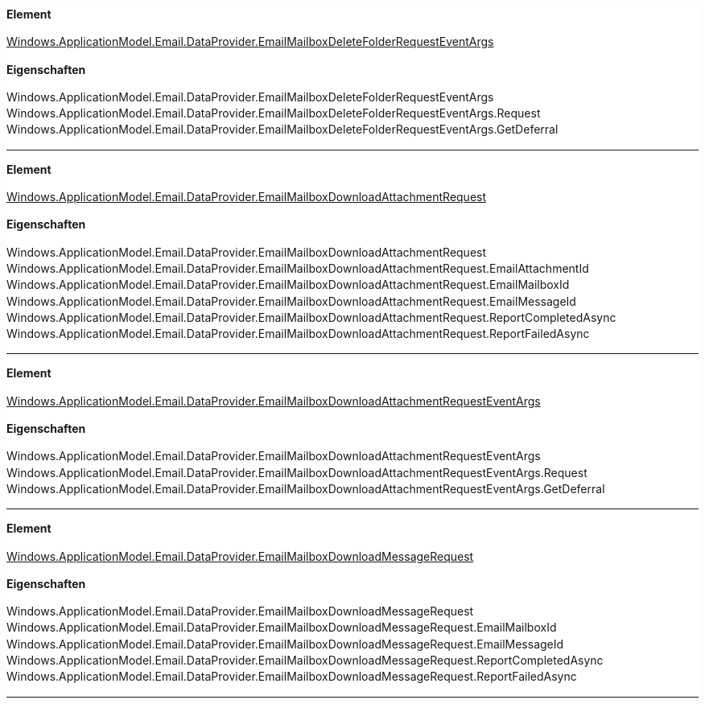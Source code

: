 **Element**

[Windows.ApplicationModel.Email.DataProvider.EmailMailboxDeleteFolderRequestEventArgs](https://msdn.microsoft.com/library/windows/apps/windows.applicationmodel.email.dataprovider.emailmailboxdeletefolderrequesteventargs)

**Eigenschaften**


Windows.ApplicationModel.Email.DataProvider.EmailMailboxDeleteFolderRequestEventArgs <br /> Windows.ApplicationModel.Email.DataProvider.EmailMailboxDeleteFolderRequestEventArgs.Request <br /> Windows.ApplicationModel.Email.DataProvider.EmailMailboxDeleteFolderRequestEventArgs.GetDeferral
<hr>

**Element**

[Windows.ApplicationModel.Email.DataProvider.EmailMailboxDownloadAttachmentRequest](https://msdn.microsoft.com/library/windows/apps/windows.applicationmodel.email.dataprovider.emailmailboxdownloadattachmentrequest)

**Eigenschaften**


Windows.ApplicationModel.Email.DataProvider.EmailMailboxDownloadAttachmentRequest <br /> Windows.ApplicationModel.Email.DataProvider.EmailMailboxDownloadAttachmentRequest.EmailAttachmentId <br /> Windows.ApplicationModel.Email.DataProvider.EmailMailboxDownloadAttachmentRequest.EmailMailboxId <br /> Windows.ApplicationModel.Email.DataProvider.EmailMailboxDownloadAttachmentRequest.EmailMessageId <br /> Windows.ApplicationModel.Email.DataProvider.EmailMailboxDownloadAttachmentRequest.ReportCompletedAsync <br /> Windows.ApplicationModel.Email.DataProvider.EmailMailboxDownloadAttachmentRequest.ReportFailedAsync
<hr>

**Element**

[Windows.ApplicationModel.Email.DataProvider.EmailMailboxDownloadAttachmentRequestEventArgs](https://msdn.microsoft.com/library/windows/apps/windows.applicationmodel.email.dataprovider.emailmailboxdownloadattachmentrequesteventargs)

**Eigenschaften**


Windows.ApplicationModel.Email.DataProvider.EmailMailboxDownloadAttachmentRequestEventArgs <br /> Windows.ApplicationModel.Email.DataProvider.EmailMailboxDownloadAttachmentRequestEventArgs.Request <br /> Windows.ApplicationModel.Email.DataProvider.EmailMailboxDownloadAttachmentRequestEventArgs.GetDeferral
<hr>

**Element**

[Windows.ApplicationModel.Email.DataProvider.EmailMailboxDownloadMessageRequest](https://msdn.microsoft.com/library/windows/apps/windows.applicationmodel.email.dataprovider.emailmailboxdownloadmessagerequest)

**Eigenschaften**


Windows.ApplicationModel.Email.DataProvider.EmailMailboxDownloadMessageRequest <br /> Windows.ApplicationModel.Email.DataProvider.EmailMailboxDownloadMessageRequest.EmailMailboxId <br /> Windows.ApplicationModel.Email.DataProvider.EmailMailboxDownloadMessageRequest.EmailMessageId <br /> Windows.ApplicationModel.Email.DataProvider.EmailMailboxDownloadMessageRequest.ReportCompletedAsync <br /> Windows.ApplicationModel.Email.DataProvider.EmailMailboxDownloadMessageRequest.ReportFailedAsync
<hr>

